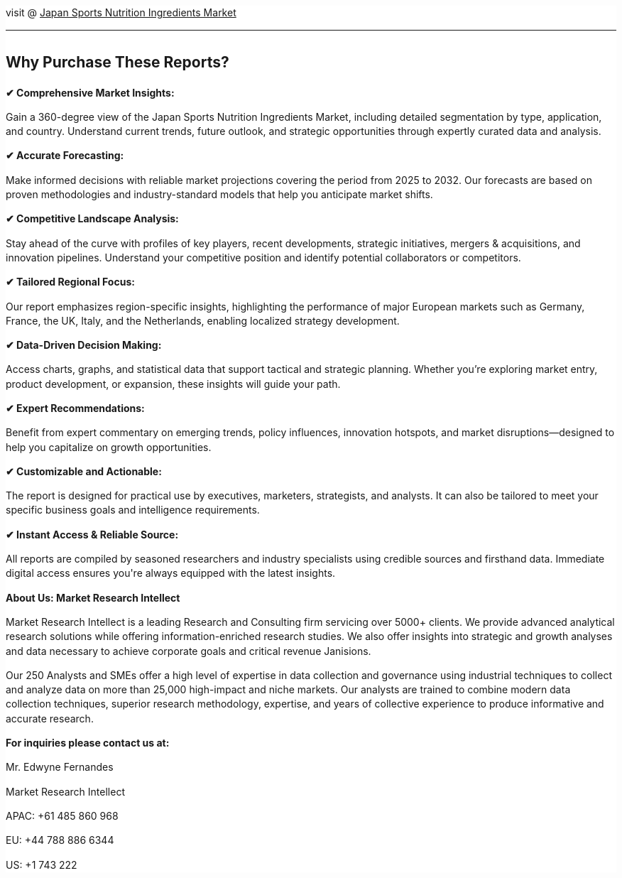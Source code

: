 visit&nbsp;@</strong>&nbsp;</span><span class="font-[700]"><a href="https://www.marketresearchintellect.com/product/global-sports-nutrition-ingredients-market-size-and-forecast/?utm_source=Linkedin&utm_medium=808" target="_blank" data-tracking-control-name="article-ssr-frontend-pulse_little-text-block" data-tracking-will-navigate="" data-test-link="">Japan Sports Nutrition Ingredients Market</a></span></p></blockquote><hr /><h2>Why Purchase These Reports?</h2><p><strong>✔ Comprehensive Market Insights:</strong></p><p>Gain a 360-degree view of the Japan Sports Nutrition Ingredients Market, including detailed segmentation by type, application, and country. Understand current trends, future outlook, and strategic opportunities through expertly curated data and analysis.</p><p><strong>✔ Accurate Forecasting:</strong></p><p>Make informed decisions with reliable market projections covering the period from 2025 to 2032. Our forecasts are based on proven methodologies and industry-standard models that help you anticipate market shifts.</p><p><strong>✔ Competitive Landscape Analysis:</strong></p><p>Stay ahead of the curve with profiles of key players, recent developments, strategic initiatives, mergers &amp; acquisitions, and innovation pipelines. Understand your competitive position and identify potential collaborators or competitors.</p><p><strong>✔ Tailored Regional Focus:</strong></p><p>Our report emphasizes region-specific insights, highlighting the performance of major European markets such as Germany, France, the UK, Italy, and the Netherlands, enabling localized strategy development.</p><p><strong>✔ Data-Driven Decision Making:</strong></p><p>Access charts, graphs, and statistical data that support tactical and strategic planning. Whether you&rsquo;re exploring market entry, product development, or expansion, these insights will guide your path.</p><p><strong>✔ Expert Recommendations:</strong></p><p>Benefit from expert commentary on emerging trends, policy influences, innovation hotspots, and market disruptions&mdash;designed to help you capitalize on growth opportunities.</p><p><strong>✔ Customizable and Actionable:</strong></p><p>The report is designed for practical use by executives, marketers, strategists, and analysts. It can also be tailored to meet your specific business goals and intelligence requirements.</p><p><strong>✔ Instant Access &amp; Reliable Source:</strong></p><p>All reports are compiled by seasoned researchers and industry specialists using credible sources and firsthand data. Immediate digital access ensures you're always equipped with the latest insights.</p><p><strong><span class="font-[700]">About Us: Market Research Intellect</span></strong></p><p><span class="">Market Research Intellect is a leading Research and Consulting firm servicing over 5000+ clients. We provide advanced analytical research solutions while offering information-enriched research studies.&nbsp;</span>We also offer insights into strategic and growth analyses and data necessary to achieve corporate goals and critical revenue Janisions.</p><p><span class="">Our 250 Analysts and SMEs offer a high level of expertise in data collection and governance using industrial techniques to collect and analyze data on more than 25,000 high-impact and niche markets. Our analysts are trained to combine modern data collection techniques, superior research methodology, expertise, and years of collective experience to produce informative and accurate research.</span></p><p><strong>For inquiries please contact us at:</strong></p><p>Mr. Edwyne Fernandes</p><p>Market Research Intellect</p><p>APAC: +61 485 860 968</p><p>EU: +44 788 886 6344</p><p>US: +1 743 222